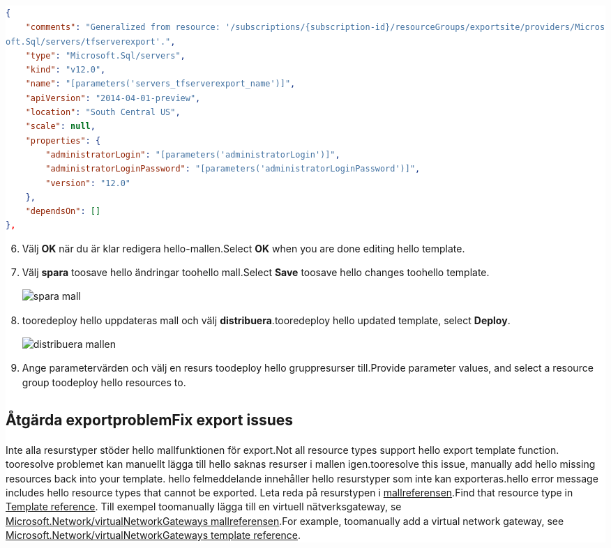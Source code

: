   ```json
   {
       "comments": "Generalized from resource: '/subscriptions/{subscription-id}/resourceGroups/exportsite/providers/Microsoft.Sql/servers/tfserverexport'.",
       "type": "Microsoft.Sql/servers",
       "kind": "v12.0",
       "name": "[parameters('servers_tfserverexport_name')]",
       "apiVersion": "2014-04-01-preview",
       "location": "South Central US",
       "scale": null,
       "properties": {
           "administratorLogin": "[parameters('administratorLogin')]",
           "administratorLoginPassword": "[parameters('administratorLoginPassword')]",
           "version": "12.0"
       },
       "dependsOn": []
   },
   ```

6. <span data-ttu-id="69891-209">Välj **OK** när du är klar redigera hello-mallen.</span><span class="sxs-lookup"><span data-stu-id="69891-209">Select **OK** when you are done editing hello template.</span></span>
7. <span data-ttu-id="69891-210">Välj **spara** toosave hello ändringar toohello mall.</span><span class="sxs-lookup"><span data-stu-id="69891-210">Select **Save** toosave hello changes toohello template.</span></span>
   
     ![spara mall](./media/resource-manager-export-template/save-template.png)
8. <span data-ttu-id="69891-212">tooredeploy hello uppdateras mall och välj **distribuera**.</span><span class="sxs-lookup"><span data-stu-id="69891-212">tooredeploy hello updated template, select **Deploy**.</span></span>
   
     ![distribuera mallen](./media/resource-manager-export-template/redeploy-template.png)
9. <span data-ttu-id="69891-214">Ange parametervärden och välj en resurs toodeploy hello gruppresurser till.</span><span class="sxs-lookup"><span data-stu-id="69891-214">Provide parameter values, and select a resource group toodeploy hello resources to.</span></span>


## <a name="fix-export-issues"></a><span data-ttu-id="69891-215">Åtgärda exportproblem</span><span class="sxs-lookup"><span data-stu-id="69891-215">Fix export issues</span></span>
<span data-ttu-id="69891-216">Inte alla resurstyper stöder hello mallfunktionen för export.</span><span class="sxs-lookup"><span data-stu-id="69891-216">Not all resource types support hello export template function.</span></span> <span data-ttu-id="69891-217">tooresolve problemet kan manuellt lägga till hello saknas resurser i mallen igen.</span><span class="sxs-lookup"><span data-stu-id="69891-217">tooresolve this issue, manually add hello missing resources back into your template.</span></span> <span data-ttu-id="69891-218">hello felmeddelande innehåller hello resurstyper som inte kan exporteras.</span><span class="sxs-lookup"><span data-stu-id="69891-218">hello error message includes hello resource types that cannot be exported.</span></span> <span data-ttu-id="69891-219">Leta reda på resurstypen i [mallreferensen](/azure/templates/).</span><span class="sxs-lookup"><span data-stu-id="69891-219">Find that resource type in [Template reference](/azure/templates/).</span></span> <span data-ttu-id="69891-220">Till exempel toomanually lägga till en virtuell nätverksgateway, se [Microsoft.Network/virtualNetworkGateways mallreferensen](/azure/templates/microsoft.network/virtualnetworkgateways).</span><span class="sxs-lookup"><span data-stu-id="69891-220">For example, toomanually add a virtual network gateway, see [Microsoft.Network/virtualNetworkGateways template reference](/azure/templates/microsoft.network/virtualnetworkgateways).</span></span>
